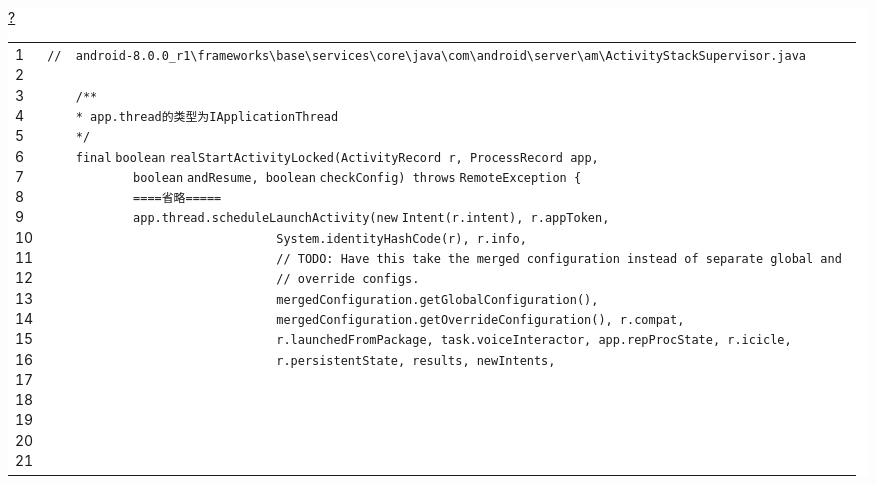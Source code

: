 <div><div id="highlighter_874948" class="syntaxhighlighter  java"><div class="toolbar"><span><a href="#" class="toolbar_item command_help help">?</a></span></div><table border="0" cellpadding="0" cellspacing="0"><tbody><tr><td class="gutter"><div class="line number1 index0 alt2">1</div><div class="line number2 index1 alt1">2</div><div class="line number3 index2 alt2">3</div><div class="line number4 index3 alt1">4</div><div class="line number5 index4 alt2">5</div><div class="line number6 index5 alt1">6</div><div class="line number7 index6 alt2">7</div><div class="line number8 index7 alt1">8</div><div class="line number9 index8 alt2">9</div><div class="line number10 index9 alt1">10</div><div class="line number11 index10 alt2">11</div><div class="line number12 index11 alt1">12</div><div class="line number13 index12 alt2">13</div><div class="line number14 index13 alt1">14</div><div class="line number15 index14 alt2">15</div><div class="line number16 index15 alt1">16</div><div class="line number17 index16 alt2">17</div><div class="line number18 index17 alt1">18</div><div class="line number19 index18 alt2">19</div><div class="line number20 index19 alt1">20</div><div class="line number21 index20 alt2">21</div></td><td class="code"><div class="container"><div class="line number1 index0 alt2"><code class="java comments">//&nbsp; android-8.0.0_r1\frameworks\base\services\core\java\com\android\server\am\ActivityStackSupervisor.java&nbsp;&nbsp;&nbsp;&nbsp;&nbsp; </code></div><div class="line number2 index1 alt1">&nbsp;</div><div class="line number3 index2 alt2"><code class="java spaces">&nbsp;&nbsp;&nbsp;&nbsp;</code><code class="java preprocessor">/**</code></div><div class="line number4 index3 alt1"><code class="java spaces">&nbsp;&nbsp;&nbsp;&nbsp;</code><code class="java preprocessor">* app.thread的类型为IApplicationThread</code></div><div class="line number5 index4 alt2"><code class="java spaces">&nbsp;&nbsp;&nbsp;&nbsp;</code><code class="java preprocessor">*/</code></div><div class="line number6 index5 alt1"><code class="java spaces">&nbsp;&nbsp;&nbsp;&nbsp;</code><code class="java keyword">final</code> <code class="java keyword">boolean</code> <code class="java plain">realStartActivityLocked(ActivityRecord r, ProcessRecord app,</code></div><div class="line number7 index6 alt2"><code class="java spaces">&nbsp;&nbsp;&nbsp;&nbsp;&nbsp;&nbsp;&nbsp;&nbsp;&nbsp;&nbsp;&nbsp;&nbsp;</code><code class="java keyword">boolean</code> <code class="java plain">andResume, </code><code class="java keyword">boolean</code> <code class="java plain">checkConfig) </code><code class="java keyword">throws</code> <code class="java plain">RemoteException {</code></div><div class="line number8 index7 alt1"><code class="java spaces">&nbsp;&nbsp;&nbsp;&nbsp;&nbsp;&nbsp;&nbsp;&nbsp;&nbsp;&nbsp;&nbsp;&nbsp;</code><code class="java plain">====省略=====</code></div><div class="line number9 index8 alt2"><code class="java spaces">&nbsp;&nbsp;&nbsp;&nbsp;&nbsp;&nbsp;&nbsp;&nbsp;&nbsp;&nbsp;&nbsp;&nbsp;</code><code class="java plain">app.thread.scheduleLaunchActivity(</code><code class="java keyword">new</code> <code class="java plain">Intent(r.intent), r.appToken,</code></div><div class="line number10 index9 alt1"><code class="java spaces">&nbsp;&nbsp;&nbsp;&nbsp;&nbsp;&nbsp;&nbsp;&nbsp;&nbsp;&nbsp;&nbsp;&nbsp;&nbsp;&nbsp;&nbsp;&nbsp;&nbsp;&nbsp;&nbsp;&nbsp;&nbsp;&nbsp;&nbsp;&nbsp;&nbsp;&nbsp;&nbsp;&nbsp;&nbsp;&nbsp;&nbsp;&nbsp;</code><code class="java plain">System.identityHashCode(r), r.info,</code></div><div class="line number11 index10 alt2"><code class="java spaces">&nbsp;&nbsp;&nbsp;&nbsp;&nbsp;&nbsp;&nbsp;&nbsp;&nbsp;&nbsp;&nbsp;&nbsp;&nbsp;&nbsp;&nbsp;&nbsp;&nbsp;&nbsp;&nbsp;&nbsp;&nbsp;&nbsp;&nbsp;&nbsp;&nbsp;&nbsp;&nbsp;&nbsp;&nbsp;&nbsp;&nbsp;&nbsp;</code><code class="java comments">// TODO: Have this take the merged configuration instead of separate global and</code></div><div class="line number12 index11 alt1"><code class="java spaces">&nbsp;&nbsp;&nbsp;&nbsp;&nbsp;&nbsp;&nbsp;&nbsp;&nbsp;&nbsp;&nbsp;&nbsp;&nbsp;&nbsp;&nbsp;&nbsp;&nbsp;&nbsp;&nbsp;&nbsp;&nbsp;&nbsp;&nbsp;&nbsp;&nbsp;&nbsp;&nbsp;&nbsp;&nbsp;&nbsp;&nbsp;&nbsp;</code><code class="java comments">// override configs.</code></div><div class="line number13 index12 alt2"><code class="java spaces">&nbsp;&nbsp;&nbsp;&nbsp;&nbsp;&nbsp;&nbsp;&nbsp;&nbsp;&nbsp;&nbsp;&nbsp;&nbsp;&nbsp;&nbsp;&nbsp;&nbsp;&nbsp;&nbsp;&nbsp;&nbsp;&nbsp;&nbsp;&nbsp;&nbsp;&nbsp;&nbsp;&nbsp;&nbsp;&nbsp;&nbsp;&nbsp;</code><code class="java plain">mergedConfiguration.getGlobalConfiguration(),</code></div><div class="line number14 index13 alt1"><code class="java spaces">&nbsp;&nbsp;&nbsp;&nbsp;&nbsp;&nbsp;&nbsp;&nbsp;&nbsp;&nbsp;&nbsp;&nbsp;&nbsp;&nbsp;&nbsp;&nbsp;&nbsp;&nbsp;&nbsp;&nbsp;&nbsp;&nbsp;&nbsp;&nbsp;&nbsp;&nbsp;&nbsp;&nbsp;&nbsp;&nbsp;&nbsp;&nbsp;</code><code class="java plain">mergedConfiguration.getOverrideConfiguration(), r.compat,</code></div><div class="line number15 index14 alt2"><code class="java spaces">&nbsp;&nbsp;&nbsp;&nbsp;&nbsp;&nbsp;&nbsp;&nbsp;&nbsp;&nbsp;&nbsp;&nbsp;&nbsp;&nbsp;&nbsp;&nbsp;&nbsp;&nbsp;&nbsp;&nbsp;&nbsp;&nbsp;&nbsp;&nbsp;&nbsp;&nbsp;&nbsp;&nbsp;&nbsp;&nbsp;&nbsp;&nbsp;</code><code class="java plain">r.launchedFromPackage, task.voiceInteractor, app.repProcState, r.icicle,</code></div><div class="line number16 index15 alt1"><code class="java spaces">&nbsp;&nbsp;&nbsp;&nbsp;&nbsp;&nbsp;&nbsp;&nbsp;&nbsp;&nbsp;&nbsp;&nbsp;&nbsp;&nbsp;&nbsp;&nbsp;&nbsp;&nbsp;&nbsp;&nbsp;&nbsp;&nbsp;&nbsp;&nbsp;&nbsp;&nbsp;&nbsp;&nbsp;&nbsp;&nbsp;&nbsp;&nbsp;</code><code class="java plain">r.persistentState, results, newIntents,